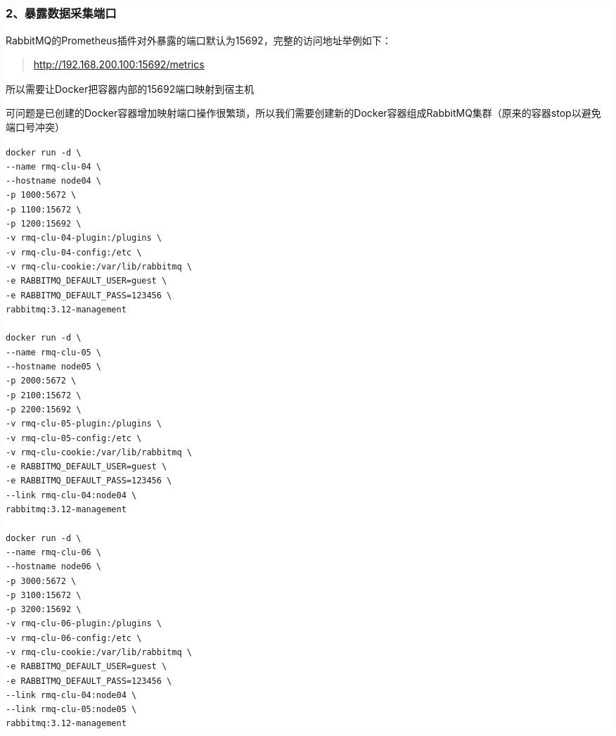 

### 2、暴露数据采集端口

RabbitMQ的Prometheus插件对外暴露的端口默认为15692，完整的访问地址举例如下：

> http://192.168.200.100:15692/metrics

所以需要让Docker把容器内部的15692端口映射到宿主机

可问题是已创建的Docker容器增加映射端口操作很繁琐，所以我们需要创建新的Docker容器组成RabbitMQ集群（原来的容器stop以避免端口号冲突）

```shell
docker run -d \
--name rmq-clu-04 \
--hostname node04 \
-p 1000:5672 \
-p 1100:15672 \
-p 1200:15692 \
-v rmq-clu-04-plugin:/plugins \
-v rmq-clu-04-config:/etc \
-v rmq-clu-cookie:/var/lib/rabbitmq \
-e RABBITMQ_DEFAULT_USER=guest \
-e RABBITMQ_DEFAULT_PASS=123456 \
rabbitmq:3.12-management

docker run -d \
--name rmq-clu-05 \
--hostname node05 \
-p 2000:5672 \
-p 2100:15672 \
-p 2200:15692 \
-v rmq-clu-05-plugin:/plugins \
-v rmq-clu-05-config:/etc \
-v rmq-clu-cookie:/var/lib/rabbitmq \
-e RABBITMQ_DEFAULT_USER=guest \
-e RABBITMQ_DEFAULT_PASS=123456 \
--link rmq-clu-04:node04 \
rabbitmq:3.12-management

docker run -d \
--name rmq-clu-06 \
--hostname node06 \
-p 3000:5672 \
-p 3100:15672 \
-p 3200:15692 \
-v rmq-clu-06-plugin:/plugins \
-v rmq-clu-06-config:/etc \
-v rmq-clu-cookie:/var/lib/rabbitmq \
-e RABBITMQ_DEFAULT_USER=guest \
-e RABBITMQ_DEFAULT_PASS=123456 \
--link rmq-clu-04:node04 \
--link rmq-clu-05:node05 \
rabbitmq:3.12-management
```
